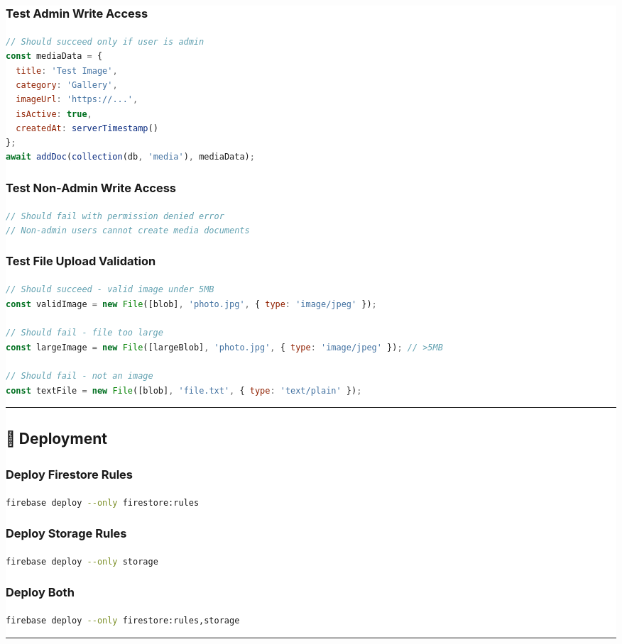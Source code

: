 ### Test Admin Write Access
```javascript
// Should succeed only if user is admin
const mediaData = {
  title: 'Test Image',
  category: 'Gallery',
  imageUrl: 'https://...',
  isActive: true,
  createdAt: serverTimestamp()
};
await addDoc(collection(db, 'media'), mediaData);
```

### Test Non-Admin Write Access
```javascript
// Should fail with permission denied error
// Non-admin users cannot create media documents
```

### Test File Upload Validation
```javascript
// Should succeed - valid image under 5MB
const validImage = new File([blob], 'photo.jpg', { type: 'image/jpeg' });

// Should fail - file too large
const largeImage = new File([largeBlob], 'photo.jpg', { type: 'image/jpeg' }); // >5MB

// Should fail - not an image
const textFile = new File([blob], 'file.txt', { type: 'text/plain' });
```

---

## 🚀 Deployment

### Deploy Firestore Rules
```bash
firebase deploy --only firestore:rules
```

### Deploy Storage Rules
```bash
firebase deploy --only storage
```

### Deploy Both
```bash
firebase deploy --only firestore:rules,storage
```

---
